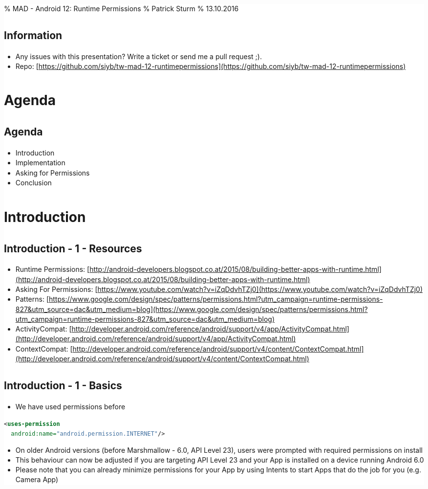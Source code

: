 % MAD - Android 12: Runtime Permissions
% Patrick Sturm
% 13.10.2016

## Information

* Any issues with this presentation? Write a ticket or send me a pull request ;).
* Repo: [https://github.com/siyb/tw-mad-12-runtimepermissions](https://github.com/siyb/tw-mad-12-runtimepermissions)

# Agenda

## Agenda

* Introduction
* Implementation
* Asking for Permissions
* Conclusion

# Introduction

## Introduction - 1 - Resources

* Runtime Permissions: [http://android-developers.blogspot.co.at/2015/08/building-better-apps-with-runtime.html](http://android-developers.blogspot.co.at/2015/08/building-better-apps-with-runtime.html)
* Asking For Permissions: [https://www.youtube.com/watch?v=iZqDdvhTZj0](https://www.youtube.com/watch?v=iZqDdvhTZj0)
* Patterns: [https://www.google.com/design/spec/patterns/permissions.html?utm_campaign=runtime-permissions-827&utm_source=dac&utm_medium=blog](https://www.google.com/design/spec/patterns/permissions.html?utm_campaign=runtime-permissions-827&utm_source=dac&utm_medium=blog)
* ActivityCompat: [http://developer.android.com/reference/android/support/v4/app/ActivityCompat.html](http://developer.android.com/reference/android/support/v4/app/ActivityCompat.html)
* ContextCompat: [http://developer.android.com/reference/android/support/v4/content/ContextCompat.html](http://developer.android.com/reference/android/support/v4/content/ContextCompat.html)


## Introduction - 1 - Basics

* We have used permissions before
```xml
<uses-permission 
  android:name="android.permission.INTERNET"/>
```
* On older Android versions (before Marshmallow - 6.0, API Level 23), users were prompted with required permissions on install
* This behaviour can now be adjusted if you are targeting API Level 23 and your App is installed on a device running Android 6.0
* Please note that you can already minimize permissions for your App by using Intents to start Apps that do the job for you (e.g. Camera App)
